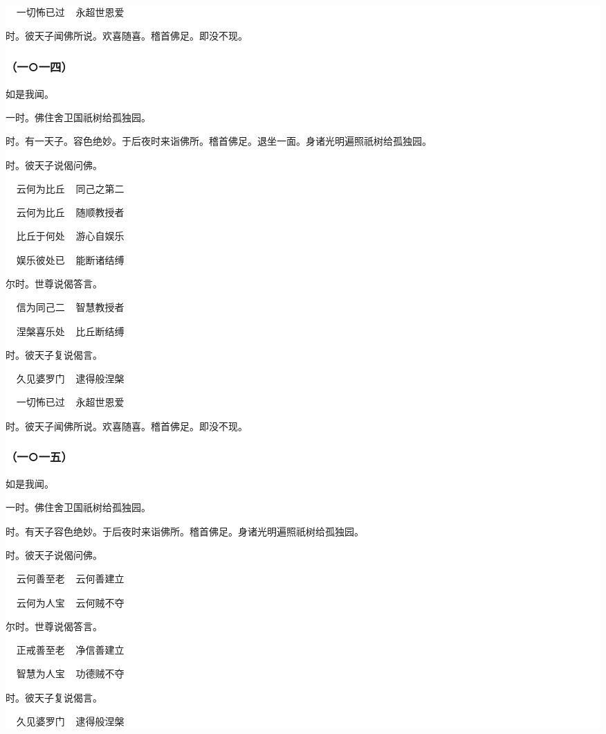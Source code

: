 &nbsp;&nbsp;&nbsp;&nbsp;一切怖已过&nbsp;&nbsp;&nbsp;&nbsp;永超世恩爱

时。彼天子闻佛所说。欢喜随喜。稽首佛足。即没不现。

### （一○一四）

<a name="1014"></a>

如是我闻。

一时。佛住舍卫国祇树给孤独园。

时。有一天子。容色绝妙。于后夜时来诣佛所。稽首佛足。退坐一面。身诸光明遍照祇树给孤独园。

时。彼天子说偈问佛。

&nbsp;&nbsp;&nbsp;&nbsp;云何为比丘&nbsp;&nbsp;&nbsp;&nbsp;同己之第二

&nbsp;&nbsp;&nbsp;&nbsp;云何为比丘&nbsp;&nbsp;&nbsp;&nbsp;随顺教授者

&nbsp;&nbsp;&nbsp;&nbsp;比丘于何处&nbsp;&nbsp;&nbsp;&nbsp;游心自娱乐

&nbsp;&nbsp;&nbsp;&nbsp;娱乐彼处已&nbsp;&nbsp;&nbsp;&nbsp;能断诸结缚

尔时。世尊说偈答言。

&nbsp;&nbsp;&nbsp;&nbsp;信为同己二&nbsp;&nbsp;&nbsp;&nbsp;智慧教授者

&nbsp;&nbsp;&nbsp;&nbsp;涅槃喜乐处&nbsp;&nbsp;&nbsp;&nbsp;比丘断结缚

时。彼天子复说偈言。

&nbsp;&nbsp;&nbsp;&nbsp;久见婆罗门&nbsp;&nbsp;&nbsp;&nbsp;逮得般涅槃

&nbsp;&nbsp;&nbsp;&nbsp;一切怖已过&nbsp;&nbsp;&nbsp;&nbsp;永超世恩爱

时。彼天子闻佛所说。欢喜随喜。稽首佛足。即没不现。

### （一○一五）

<a name="1015"></a>

如是我闻。

一时。佛住舍卫国祇树给孤独园。

时。有天子容色绝妙。于后夜时来诣佛所。稽首佛足。身诸光明遍照祇树给孤独园。

时。彼天子说偈问佛。

&nbsp;&nbsp;&nbsp;&nbsp;云何善至老&nbsp;&nbsp;&nbsp;&nbsp;云何善建立

&nbsp;&nbsp;&nbsp;&nbsp;云何为人宝&nbsp;&nbsp;&nbsp;&nbsp;云何贼不夺

尔时。世尊说偈答言。

&nbsp;&nbsp;&nbsp;&nbsp;正戒善至老&nbsp;&nbsp;&nbsp;&nbsp;净信善建立

&nbsp;&nbsp;&nbsp;&nbsp;智慧为人宝&nbsp;&nbsp;&nbsp;&nbsp;功德贼不夺

时。彼天子复说偈言。

&nbsp;&nbsp;&nbsp;&nbsp;久见婆罗门&nbsp;&nbsp;&nbsp;&nbsp;逮得般涅槃
